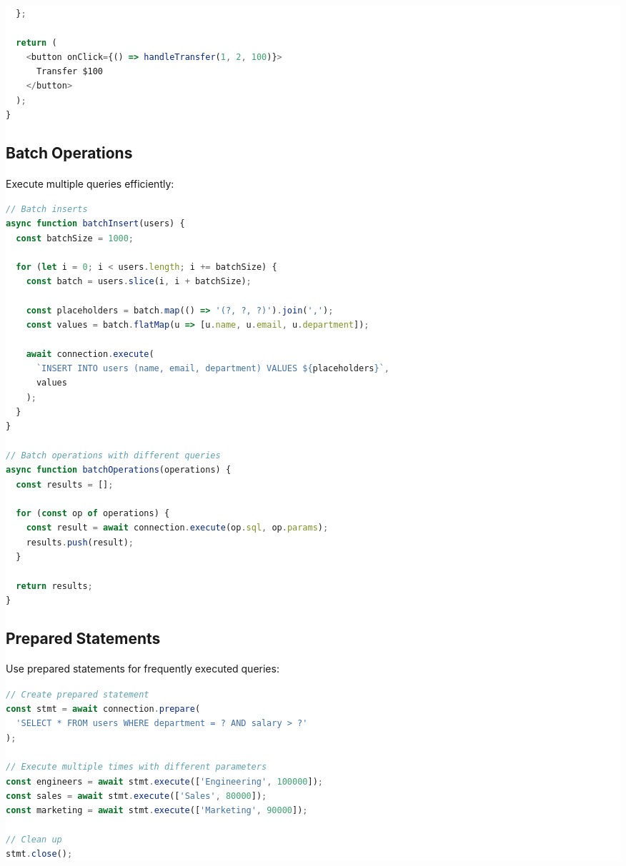 ```javascript
  };

  return (
    <button onClick={() => handleTransfer(1, 2, 100)}>
      Transfer $100
    </button>
  );
}
```

## Batch Operations

Execute multiple queries efficiently:

```javascript
// Batch inserts
async function batchInsert(users) {
  const batchSize = 1000;
  
  for (let i = 0; i < users.length; i += batchSize) {
    const batch = users.slice(i, i + batchSize);
    
    const placeholders = batch.map(() => '(?, ?, ?)').join(',');
    const values = batch.flatMap(u => [u.name, u.email, u.department]);
    
    await connection.execute(
      `INSERT INTO users (name, email, department) VALUES ${placeholders}`,
      values
    );
  }
}

// Batch operations with different queries
async function batchOperations(operations) {
  const results = [];
  
  for (const op of operations) {
    const result = await connection.execute(op.sql, op.params);
    results.push(result);
  }
  
  return results;
}
```

## Prepared Statements

Use prepared statements for frequently executed queries:

```javascript
// Create prepared statement
const stmt = await connection.prepare(
  'SELECT * FROM users WHERE department = ? AND salary > ?'
);

// Execute multiple times with different parameters
const engineers = await stmt.execute(['Engineering', 100000]);
const sales = await stmt.execute(['Sales', 80000]);
const marketing = await stmt.execute(['Marketing', 90000]);

// Clean up
stmt.close();
```
